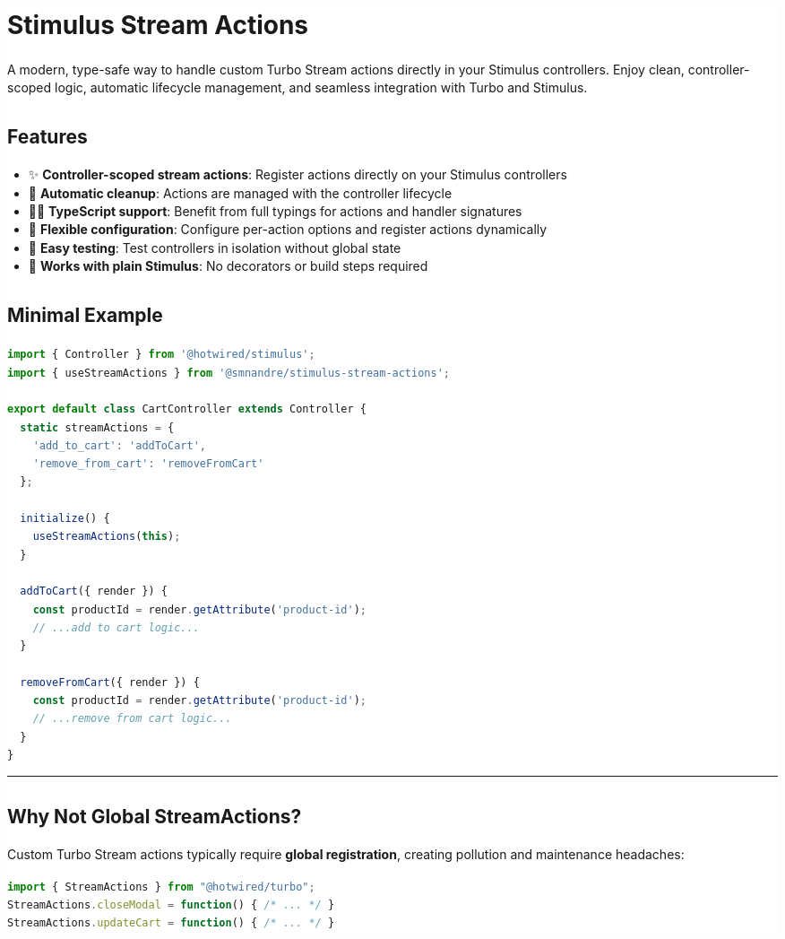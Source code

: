 # Stimulus Stream Actions

A modern, type-safe way to handle custom Turbo Stream actions directly in your Stimulus controllers. Enjoy clean, controller-scoped logic, automatic lifecycle management, and seamless integration with Turbo and Stimulus.

## Features
- ✨ **Controller-scoped stream actions**: Register actions directly on your Stimulus controllers
- 🧹 **Automatic cleanup**: Actions are managed with the controller lifecycle
- 🧑‍💻 **TypeScript support**: Benefit from full typings for actions and handler signatures
- 🧩 **Flexible configuration**: Configure per-action options and register actions dynamically
- 🧪 **Easy testing**: Test controllers in isolation without global state
- 🚀 **Works with plain Stimulus**: No decorators or build steps required

## Minimal Example

```js
import { Controller } from '@hotwired/stimulus';
import { useStreamActions } from '@smnandre/stimulus-stream-actions';

export default class CartController extends Controller {
  static streamActions = {
    'add_to_cart': 'addToCart',
    'remove_from_cart': 'removeFromCart'
  };

  initialize() {
    useStreamActions(this);
  }

  addToCart({ render }) {
    const productId = render.getAttribute('product-id');
    // ...add to cart logic...
  }

  removeFromCart({ render }) {
    const productId = render.getAttribute('product-id');
    // ...remove from cart logic...
  }
}
```

---

## Why Not Global StreamActions?

Custom Turbo Stream actions typically require **global registration**, creating pollution and maintenance headaches:

```js
import { StreamActions } from "@hotwired/turbo";
StreamActions.closeModal = function() { /* ... */ }
StreamActions.updateCart = function() { /* ... */ }
```
